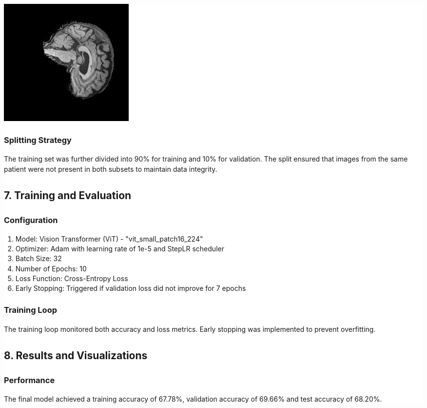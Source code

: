 ![NC image from train set](Images/NC3.jpeg)

### Splitting Strategy
The training set was further divided into 90% for training and 10% for validation. The split ensured that images from the same patient were not present in both subsets to maintain data integrity.


## 7. Training and Evaluation

### Configuration
1. Model: Vision Transformer (ViT) - "vit_small_patch16_224"
2. Optimizer: Adam with learning rate of 1e-5 and StepLR scheduler
3. Batch Size: 32
4. Number of Epochs: 10
5. Loss Function: Cross-Entropy Loss
6. Early Stopping: Triggered if validation loss did not improve for 7 epochs

### Training Loop
The training loop monitored both accuracy and loss metrics. Early stopping was implemented to prevent overfitting.


## 8. Results and Visualizations

### Performance 
The final model achieved a training accuracy of 67.78%, validation accuracy of 69.66% and test accuracy of 68.20%.